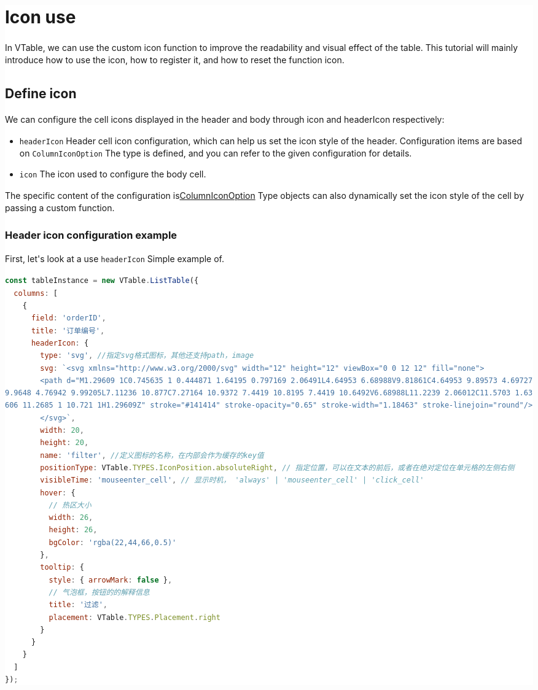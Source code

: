 # Icon use

In VTable, we can use the custom icon function to improve the readability and visual effect of the table. This tutorial will mainly introduce how to use the icon, how to register it, and how to reset the function icon.

## Define icon

We can configure the cell icons displayed in the header and body through icon and headerIcon respectively:

- `headerIcon` Header cell icon configuration, which can help us set the icon style of the header. Configuration items are based on `ColumnIconOption` The type is defined, and you can refer to the given configuration for details.

- `icon` The icon used to configure the body cell.

The specific content of the configuration is[ColumnIconOption]() Type objects can also dynamically set the icon style of the cell by passing a custom function.

### Header icon configuration example

First, let's look at a use `headerIcon` Simple example of.

```javascript
const tableInstance = new VTable.ListTable({
  columns: [
    {
      field: 'orderID',
      title: '订单编号',
      headerIcon: {
        type: 'svg', //指定svg格式图标，其他还支持path，image
        svg: `<svg xmlns="http://www.w3.org/2000/svg" width="12" height="12" viewBox="0 0 12 12" fill="none">
        <path d="M1.29609 1C0.745635 1 0.444871 1.64195 0.797169 2.06491L4.64953 6.68988V9.81861C4.64953 9.89573 4.69727 9.9648 4.76942 9.99205L7.11236 10.877C7.27164 10.9372 7.4419 10.8195 7.4419 10.6492V6.68988L11.2239 2.06012C11.5703 1.63606 11.2685 1 10.721 1H1.29609Z" stroke="#141414" stroke-opacity="0.65" stroke-width="1.18463" stroke-linejoin="round"/>
        </svg>`,
        width: 20,
        height: 20,
        name: 'filter', //定义图标的名称，在内部会作为缓存的key值
        positionType: VTable.TYPES.IconPosition.absoluteRight, // 指定位置，可以在文本的前后，或者在绝对定位在单元格的左侧右侧
        visibleTime: 'mouseenter_cell', // 显示时机， 'always' | 'mouseenter_cell' | 'click_cell'
        hover: {
          // 热区大小
          width: 26,
          height: 26,
          bgColor: 'rgba(22,44,66,0.5)'
        },
        tooltip: {
          style: { arrowMark: false },
          // 气泡框，按钮的的解释信息
          title: '过滤',
          placement: VTable.TYPES.Placement.right
        }
      }
    }
  ]
});
```
